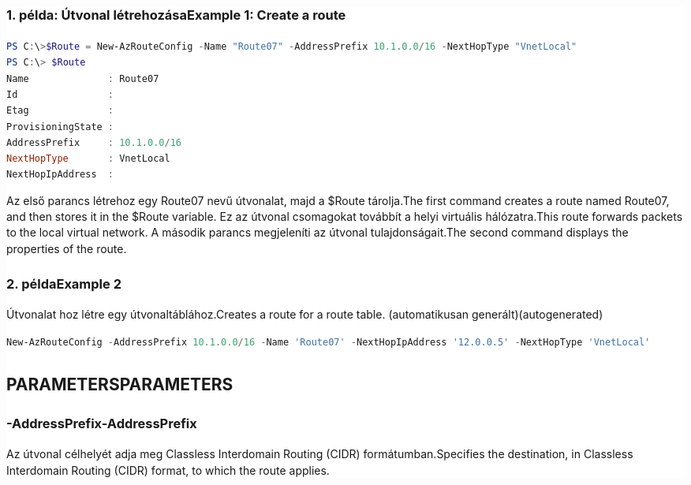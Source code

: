 ### <span data-ttu-id="22397-108">1. példa: Útvonal létrehozása</span><span class="sxs-lookup"><span data-stu-id="22397-108">Example 1: Create a route</span></span>
```powershell
PS C:\>$Route = New-AzRouteConfig -Name "Route07" -AddressPrefix 10.1.0.0/16 -NextHopType "VnetLocal"
PS C:\> $Route
Name              : Route07
Id                : 
Etag              : 
ProvisioningState : 
AddressPrefix     : 10.1.0.0/16
NextHopType       : VnetLocal
NextHopIpAddress  :
```

<span data-ttu-id="22397-109">Az első parancs létrehoz egy Route07 nevű útvonalat, majd a $Route tárolja.</span><span class="sxs-lookup"><span data-stu-id="22397-109">The first command creates a route named Route07, and then stores it in the $Route variable.</span></span>
<span data-ttu-id="22397-110">Ez az útvonal csomagokat továbbít a helyi virtuális hálózatra.</span><span class="sxs-lookup"><span data-stu-id="22397-110">This route forwards packets to the local virtual network.</span></span>
<span data-ttu-id="22397-111">A második parancs megjeleníti az útvonal tulajdonságait.</span><span class="sxs-lookup"><span data-stu-id="22397-111">The second command displays the properties of the route.</span></span>

### <span data-ttu-id="22397-112">2. példa</span><span class="sxs-lookup"><span data-stu-id="22397-112">Example 2</span></span>

<span data-ttu-id="22397-113">Útvonalat hoz létre egy útvonaltáblához.</span><span class="sxs-lookup"><span data-stu-id="22397-113">Creates a route for a route table.</span></span> <span data-ttu-id="22397-114">(automatikusan generált)</span><span class="sxs-lookup"><span data-stu-id="22397-114">(autogenerated)</span></span>


```powershell
New-AzRouteConfig -AddressPrefix 10.1.0.0/16 -Name 'Route07' -NextHopIpAddress '12.0.0.5' -NextHopType 'VnetLocal'
```

## <span data-ttu-id="22397-115">PARAMETERS</span><span class="sxs-lookup"><span data-stu-id="22397-115">PARAMETERS</span></span>

### <span data-ttu-id="22397-116">-AddressPrefix</span><span class="sxs-lookup"><span data-stu-id="22397-116">-AddressPrefix</span></span>
<span data-ttu-id="22397-117">Az útvonal célhelyét adja meg Classless Interdomain Routing (CIDR) formátumban.</span><span class="sxs-lookup"><span data-stu-id="22397-117">Specifies the destination, in Classless Interdomain Routing (CIDR) format, to which the route applies.</span></span>
